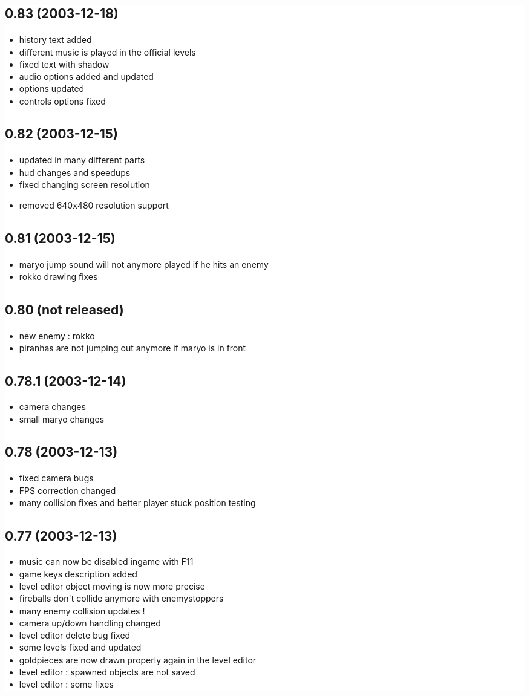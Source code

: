 0.83 (2003-12-18)
-----------------

* history text added
* different music is played in the official levels
* fixed text with shadow
* audio options added and updated
* options updated
* controls options fixed

0.82 (2003-12-15)
-----------------

* updated in many different parts
* hud changes and speedups
* fixed changing screen resolution
- removed 640x480 resolution support

0.81 (2003-12-15)
-----------------

* maryo jump sound will not anymore played if he hits an enemy
* rokko drawing fixes

0.80 (not released)
-------------------

* new enemy : rokko
* piranhas are not jumping out anymore if maryo is in front

0.78.1 (2003-12-14)
-------------------

* camera changes
* small maryo changes

0.78 (2003-12-13)
-----------------

* fixed camera bugs
* FPS correction changed
* many collision fixes and better player stuck position testing

0.77 (2003-12-13)
-----------------

* music can now be disabled ingame with F11
* game keys description added
* level editor object moving is now more precise
* fireballs don't collide anymore with enemystoppers
* many enemy collision updates !
* camera up/down handling changed
* level editor delete bug fixed
* some levels fixed and updated
* goldpieces are now drawn properly again in the level editor
* level editor : spawned objects are not saved
* level editor : some fixes
